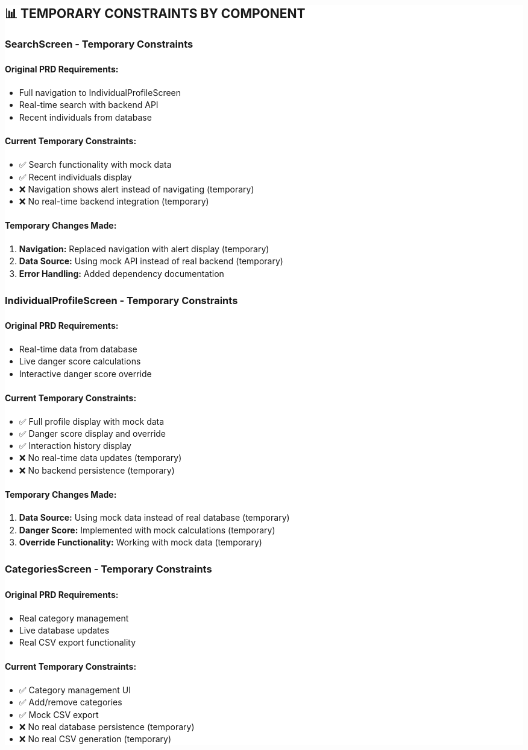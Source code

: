
## **📊 TEMPORARY CONSTRAINTS BY COMPONENT**

### **SearchScreen - Temporary Constraints**

#### **Original PRD Requirements:**
- Full navigation to IndividualProfileScreen
- Real-time search with backend API
- Recent individuals from database

#### **Current Temporary Constraints:**
- ✅ Search functionality with mock data
- ✅ Recent individuals display
- ❌ Navigation shows alert instead of navigating (temporary)
- ❌ No real-time backend integration (temporary)

#### **Temporary Changes Made:**
1. **Navigation:** Replaced navigation with alert display (temporary)
2. **Data Source:** Using mock API instead of real backend (temporary)
3. **Error Handling:** Added dependency documentation

### **IndividualProfileScreen - Temporary Constraints**

#### **Original PRD Requirements:**
- Real-time data from database
- Live danger score calculations
- Interactive danger score override

#### **Current Temporary Constraints:**
- ✅ Full profile display with mock data
- ✅ Danger score display and override
- ✅ Interaction history display
- ❌ No real-time data updates (temporary)
- ❌ No backend persistence (temporary)

#### **Temporary Changes Made:**
1. **Data Source:** Using mock data instead of real database (temporary)
2. **Danger Score:** Implemented with mock calculations (temporary)
3. **Override Functionality:** Working with mock data (temporary)

### **CategoriesScreen - Temporary Constraints**

#### **Original PRD Requirements:**
- Real category management
- Live database updates
- Real CSV export functionality

#### **Current Temporary Constraints:**
- ✅ Category management UI
- ✅ Add/remove categories
- ✅ Mock CSV export
- ❌ No real database persistence (temporary)
- ❌ No real CSV generation (temporary)

